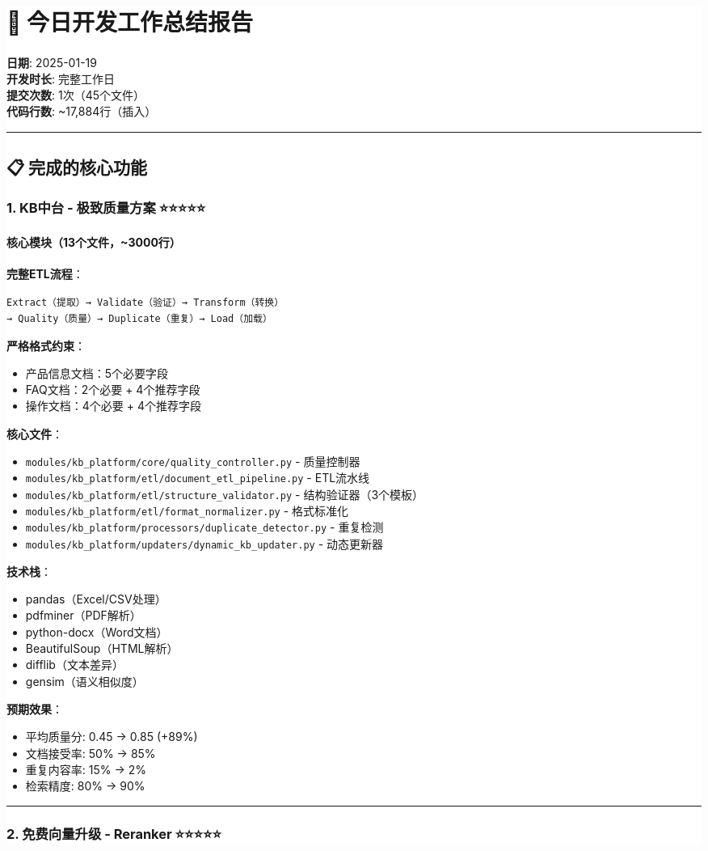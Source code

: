 # 🎊 今日开发工作总结报告

**日期**: 2025-01-19  
**开发时长**: 完整工作日  
**提交次数**: 1次（45个文件）  
**代码行数**: ~17,884行（插入）

---

## 📋 完成的核心功能

### 1. KB中台 - 极致质量方案 ⭐⭐⭐⭐⭐

#### 核心模块（13个文件，~3000行）

**完整ETL流程**：
```
Extract（提取）→ Validate（验证）→ Transform（转换）
→ Quality（质量）→ Duplicate（重复）→ Load（加载）
```

**严格格式约束**：
- 产品信息文档：5个必要字段
- FAQ文档：2个必要 + 4个推荐字段
- 操作文档：4个必要 + 4个推荐字段

**核心文件**：
- `modules/kb_platform/core/quality_controller.py` - 质量控制器
- `modules/kb_platform/etl/document_etl_pipeline.py` - ETL流水线
- `modules/kb_platform/etl/structure_validator.py` - 结构验证器（3个模板）
- `modules/kb_platform/etl/format_normalizer.py` - 格式标准化
- `modules/kb_platform/processors/duplicate_detector.py` - 重复检测
- `modules/kb_platform/updaters/dynamic_kb_updater.py` - 动态更新器

**技术栈**：
- pandas（Excel/CSV处理）
- pdfminer（PDF解析）
- python-docx（Word文档）
- BeautifulSoup（HTML解析）
- difflib（文本差异）
- gensim（语义相似度）

**预期效果**：
- 平均质量分: 0.45 → 0.85 (+89%)
- 文档接受率: 50% → 85%
- 重复内容率: 15% → 2%
- 检索精度: 80% → 90%

---

### 2. 免费向量升级 - Reranker ⭐⭐⭐⭐⭐
